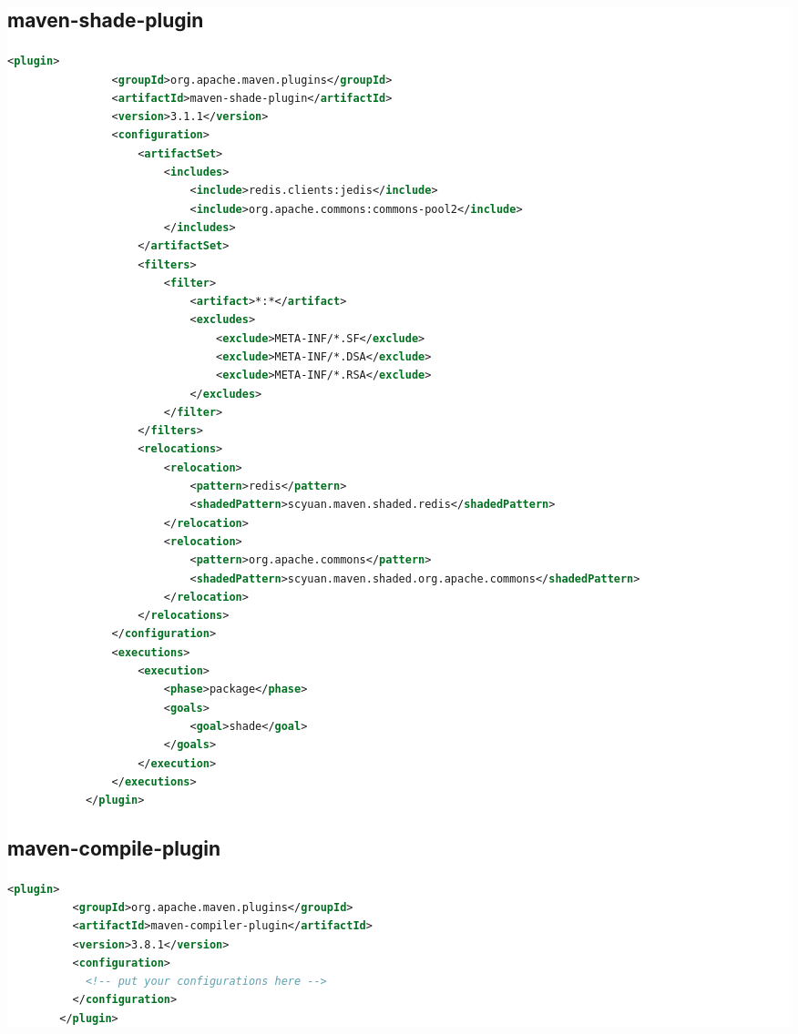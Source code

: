 ## **maven-shade-plugin**

```xml
<plugin>
                <groupId>org.apache.maven.plugins</groupId>
                <artifactId>maven-shade-plugin</artifactId>
                <version>3.1.1</version>
                <configuration>
                    <artifactSet>
                        <includes>
                            <include>redis.clients:jedis</include>
                            <include>org.apache.commons:commons-pool2</include>
                        </includes>
                    </artifactSet>
                    <filters>
                        <filter>
                            <artifact>*:*</artifact>
                            <excludes>
                                <exclude>META-INF/*.SF</exclude>
                                <exclude>META-INF/*.DSA</exclude>
                                <exclude>META-INF/*.RSA</exclude>
                            </excludes>
                        </filter>
                    </filters>
                    <relocations>
                        <relocation>
                            <pattern>redis</pattern>
                            <shadedPattern>scyuan.maven.shaded.redis</shadedPattern>
                        </relocation>
                        <relocation>
                            <pattern>org.apache.commons</pattern>
                            <shadedPattern>scyuan.maven.shaded.org.apache.commons</shadedPattern>
                        </relocation>
                    </relocations>
                </configuration>
                <executions>
                    <execution>
                        <phase>package</phase>
                        <goals>
                            <goal>shade</goal>
                        </goals>
                    </execution>
                </executions>
            </plugin>
```

## **maven-compile-plugin**

```xml
<plugin>
          <groupId>org.apache.maven.plugins</groupId>
          <artifactId>maven-compiler-plugin</artifactId>
          <version>3.8.1</version>
          <configuration>
            <!-- put your configurations here -->
          </configuration>
        </plugin>
```

